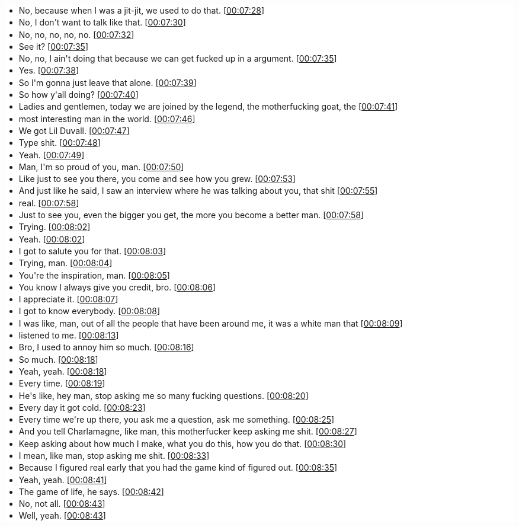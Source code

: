*  No, because when I was a jit-jit, we used to do that. [[00:07:28](https://www.youtube.com/watch?v=suDdJvOAIG0&t=448.16s)]
*  No, I don't want to talk like that. [[00:07:30](https://www.youtube.com/watch?v=suDdJvOAIG0&t=450.84000000000003s)]
*  No, no, no, no, no. [[00:07:32](https://www.youtube.com/watch?v=suDdJvOAIG0&t=452.44s)]
*  See it? [[00:07:35](https://www.youtube.com/watch?v=suDdJvOAIG0&t=455.04s)]
*  No, no, I ain't doing that because we can get fucked up in a argument. [[00:07:35](https://www.youtube.com/watch?v=suDdJvOAIG0&t=455.4s)]
*  Yes. [[00:07:38](https://www.youtube.com/watch?v=suDdJvOAIG0&t=458.8s)]
*  So I'm gonna just leave that alone. [[00:07:39](https://www.youtube.com/watch?v=suDdJvOAIG0&t=459.24s)]
*  So how y'all doing? [[00:07:40](https://www.youtube.com/watch?v=suDdJvOAIG0&t=460.44s)]
*  Ladies and gentlemen, today we are joined by the legend, the motherfucking goat, the [[00:07:41](https://www.youtube.com/watch?v=suDdJvOAIG0&t=461.16s)]
*  most interesting man in the world. [[00:07:46](https://www.youtube.com/watch?v=suDdJvOAIG0&t=466.32000000000005s)]
*  We got Lil Duvall. [[00:07:47](https://www.youtube.com/watch?v=suDdJvOAIG0&t=467.68s)]
*  Type shit. [[00:07:48](https://www.youtube.com/watch?v=suDdJvOAIG0&t=468.68s)]
*  Yeah. [[00:07:49](https://www.youtube.com/watch?v=suDdJvOAIG0&t=469.68s)]
*  Man, I'm so proud of you, man. [[00:07:50](https://www.youtube.com/watch?v=suDdJvOAIG0&t=470.68s)]
*  Like just to see you there, you come and see how you grew. [[00:07:53](https://www.youtube.com/watch?v=suDdJvOAIG0&t=473.04s)]
*  And just like he said, I saw an interview where he was talking about you, that shit [[00:07:55](https://www.youtube.com/watch?v=suDdJvOAIG0&t=475.32000000000005s)]
*  real. [[00:07:58](https://www.youtube.com/watch?v=suDdJvOAIG0&t=478.08000000000004s)]
*  Just to see you, even the bigger you get, the more you become a better man. [[00:07:58](https://www.youtube.com/watch?v=suDdJvOAIG0&t=478.32000000000005s)]
*  Trying. [[00:08:02](https://www.youtube.com/watch?v=suDdJvOAIG0&t=482.36s)]
*  Yeah. [[00:08:02](https://www.youtube.com/watch?v=suDdJvOAIG0&t=482.88s)]
*  I got to salute you for that. [[00:08:03](https://www.youtube.com/watch?v=suDdJvOAIG0&t=483.52000000000004s)]
*  Trying, man. [[00:08:04](https://www.youtube.com/watch?v=suDdJvOAIG0&t=484.76000000000005s)]
*  You're the inspiration, man. [[00:08:05](https://www.youtube.com/watch?v=suDdJvOAIG0&t=485.24s)]
*  You know I always give you credit, bro. [[00:08:06](https://www.youtube.com/watch?v=suDdJvOAIG0&t=486.52000000000004s)]
*  I appreciate it. [[00:08:07](https://www.youtube.com/watch?v=suDdJvOAIG0&t=487.96000000000004s)]
*  I got to know everybody. [[00:08:08](https://www.youtube.com/watch?v=suDdJvOAIG0&t=488.64s)]
*  I was like, man, out of all the people that have been around me, it was a white man that [[00:08:09](https://www.youtube.com/watch?v=suDdJvOAIG0&t=489.47999999999996s)]
*  listened to me. [[00:08:13](https://www.youtube.com/watch?v=suDdJvOAIG0&t=493.36s)]
*  Bro, I used to annoy him so much. [[00:08:16](https://www.youtube.com/watch?v=suDdJvOAIG0&t=496.15999999999997s)]
*  So much. [[00:08:18](https://www.youtube.com/watch?v=suDdJvOAIG0&t=498.0s)]
*  Yeah, yeah. [[00:08:18](https://www.youtube.com/watch?v=suDdJvOAIG0&t=498.8s)]
*  Every time. [[00:08:19](https://www.youtube.com/watch?v=suDdJvOAIG0&t=499.4s)]
*  He's like, hey man, stop asking me so many fucking questions. [[00:08:20](https://www.youtube.com/watch?v=suDdJvOAIG0&t=500.15999999999997s)]
*  Every day it got cold. [[00:08:23](https://www.youtube.com/watch?v=suDdJvOAIG0&t=503.2s)]
*  Every time we're up there, you ask me a question, ask me something. [[00:08:25](https://www.youtube.com/watch?v=suDdJvOAIG0&t=505.03999999999996s)]
*  And you tell Charlamagne, like man, this motherfucker keep asking me shit. [[00:08:27](https://www.youtube.com/watch?v=suDdJvOAIG0&t=507.47999999999996s)]
*  Keep asking about how much I make, what you do this, how you do that. [[00:08:30](https://www.youtube.com/watch?v=suDdJvOAIG0&t=510.12s)]
*  I mean, like man, stop asking me shit. [[00:08:33](https://www.youtube.com/watch?v=suDdJvOAIG0&t=513.2s)]
*  Because I figured real early that you had the game kind of figured out. [[00:08:35](https://www.youtube.com/watch?v=suDdJvOAIG0&t=515.76s)]
*  Yeah, yeah. [[00:08:41](https://www.youtube.com/watch?v=suDdJvOAIG0&t=521.24s)]
*  The game of life, he says. [[00:08:42](https://www.youtube.com/watch?v=suDdJvOAIG0&t=522.12s)]
*  No, not all. [[00:08:43](https://www.youtube.com/watch?v=suDdJvOAIG0&t=523.3199999999999s)]
*  Well, yeah. [[00:08:43](https://www.youtube.com/watch?v=suDdJvOAIG0&t=523.88s)]